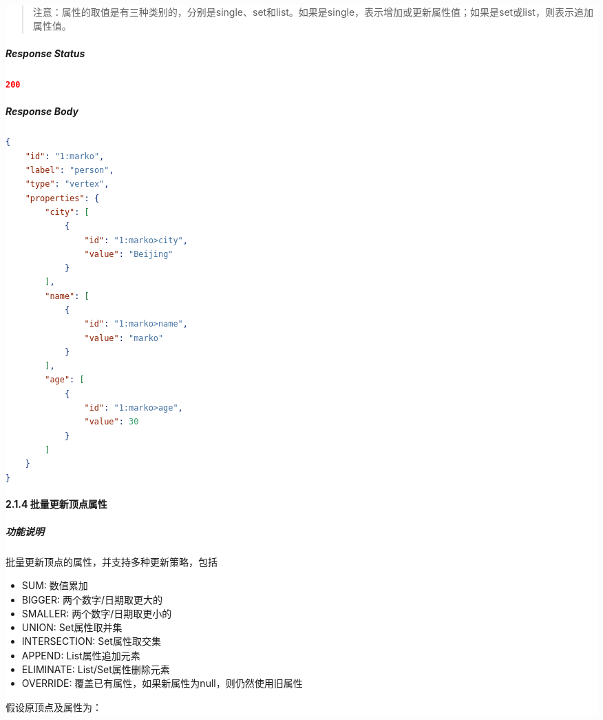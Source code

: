 > 注意：属性的取值是有三种类别的，分别是single、set和list。如果是single，表示增加或更新属性值；如果是set或list，则表示追加属性值。

##### Response Status

```json
200
```

##### Response Body

```json
{
    "id": "1:marko",
    "label": "person",
    "type": "vertex",
    "properties": {
        "city": [
            {
                "id": "1:marko>city",
                "value": "Beijing"
            }
        ],
        "name": [
            {
                "id": "1:marko>name",
                "value": "marko"
            }
        ],
        "age": [
            {
                "id": "1:marko>age",
                "value": 30
            }
        ]
    }
}
```

#### 2.1.4 批量更新顶点属性

##### 功能说明

批量更新顶点的属性，并支持多种更新策略，包括

- SUM: 数值累加
- BIGGER: 两个数字/日期取更大的
- SMALLER: 两个数字/日期取更小的
- UNION: Set属性取并集
- INTERSECTION: Set属性取交集
- APPEND: List属性追加元素
- ELIMINATE: List/Set属性删除元素
- OVERRIDE: 覆盖已有属性，如果新属性为null，则仍然使用旧属性

假设原顶点及属性为：
